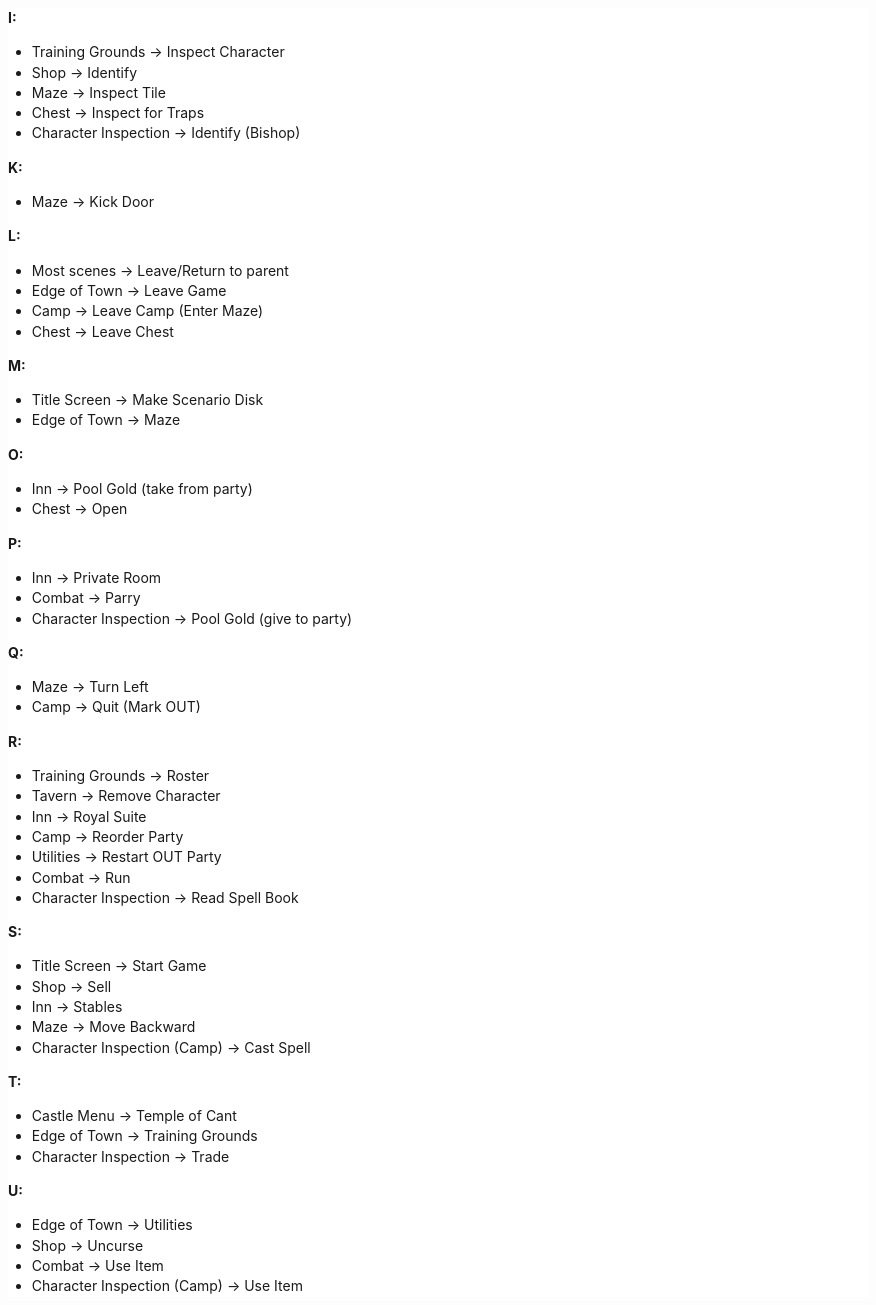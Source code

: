 **I:**
- Training Grounds → Inspect Character
- Shop → Identify
- Maze → Inspect Tile
- Chest → Inspect for Traps
- Character Inspection → Identify (Bishop)

**K:**
- Maze → Kick Door

**L:**
- Most scenes → Leave/Return to parent
- Edge of Town → Leave Game
- Camp → Leave Camp (Enter Maze)
- Chest → Leave Chest

**M:**
- Title Screen → Make Scenario Disk
- Edge of Town → Maze

**O:**
- Inn → Pool Gold (take from party)
- Chest → Open

**P:**
- Inn → Private Room
- Combat → Parry
- Character Inspection → Pool Gold (give to party)

**Q:**
- Maze → Turn Left
- Camp → Quit (Mark OUT)

**R:**
- Training Grounds → Roster
- Tavern → Remove Character
- Inn → Royal Suite
- Camp → Reorder Party
- Utilities → Restart OUT Party
- Combat → Run
- Character Inspection → Read Spell Book

**S:**
- Title Screen → Start Game
- Shop → Sell
- Inn → Stables
- Maze → Move Backward
- Character Inspection (Camp) → Cast Spell

**T:**
- Castle Menu → Temple of Cant
- Edge of Town → Training Grounds
- Character Inspection → Trade

**U:**
- Edge of Town → Utilities
- Shop → Uncurse
- Combat → Use Item
- Character Inspection (Camp) → Use Item
